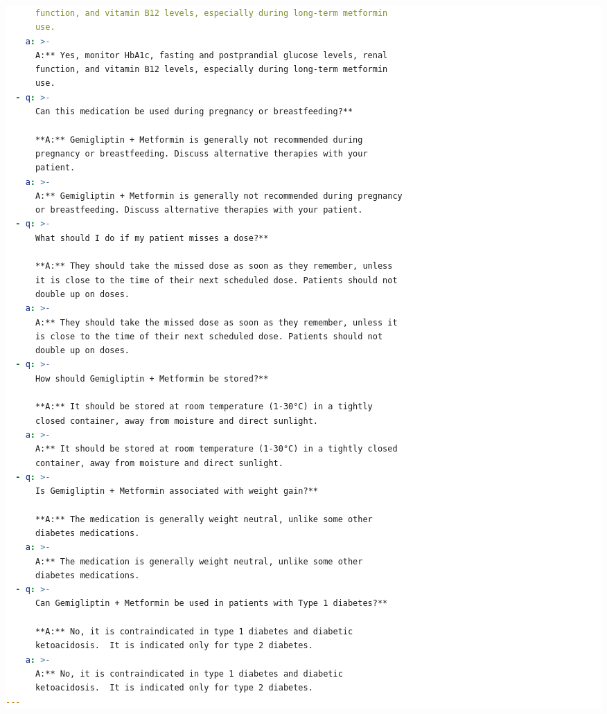 ```yaml
      function, and vitamin B12 levels, especially during long-term metformin
      use.
    a: >-
      A:** Yes, monitor HbA1c, fasting and postprandial glucose levels, renal
      function, and vitamin B12 levels, especially during long-term metformin
      use.
  - q: >-
      Can this medication be used during pregnancy or breastfeeding?**

      **A:** Gemigliptin + Metformin is generally not recommended during
      pregnancy or breastfeeding. Discuss alternative therapies with your
      patient.
    a: >-
      A:** Gemigliptin + Metformin is generally not recommended during pregnancy
      or breastfeeding. Discuss alternative therapies with your patient.
  - q: >-
      What should I do if my patient misses a dose?**

      **A:** They should take the missed dose as soon as they remember, unless
      it is close to the time of their next scheduled dose. Patients should not
      double up on doses.
    a: >-
      A:** They should take the missed dose as soon as they remember, unless it
      is close to the time of their next scheduled dose. Patients should not
      double up on doses.
  - q: >-
      How should Gemigliptin + Metformin be stored?**

      **A:** It should be stored at room temperature (1-30°C) in a tightly
      closed container, away from moisture and direct sunlight.
    a: >-
      A:** It should be stored at room temperature (1-30°C) in a tightly closed
      container, away from moisture and direct sunlight.
  - q: >-
      Is Gemigliptin + Metformin associated with weight gain?**

      **A:** The medication is generally weight neutral, unlike some other
      diabetes medications.
    a: >-
      A:** The medication is generally weight neutral, unlike some other
      diabetes medications.
  - q: >-
      Can Gemigliptin + Metformin be used in patients with Type 1 diabetes?**

      **A:** No, it is contraindicated in type 1 diabetes and diabetic
      ketoacidosis.  It is indicated only for type 2 diabetes.
    a: >-
      A:** No, it is contraindicated in type 1 diabetes and diabetic
      ketoacidosis.  It is indicated only for type 2 diabetes.
---
```
